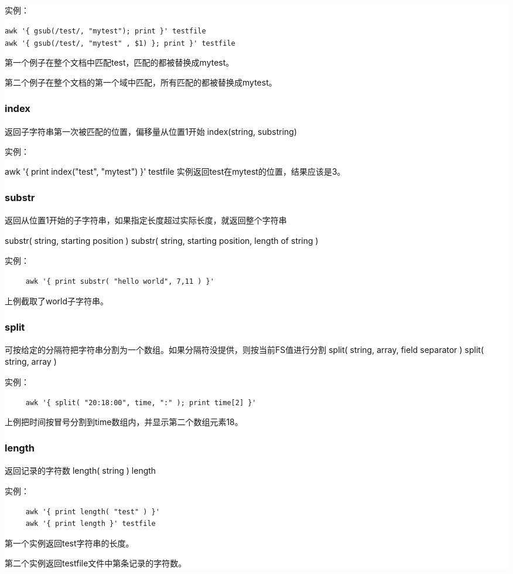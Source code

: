 实例：

```
awk '{ gsub(/test/, "mytest"); print }' testfile
awk '{ gsub(/test/, "mytest" , $1) }; print }' testfile
```


第一个例子在整个文档中匹配test，匹配的都被替换成mytest。

第二个例子在整个文档的第一个域中匹配，所有匹配的都被替换成mytest。

### index 

返回子字符串第一次被匹配的位置，偏移量从位置1开始
index(string, substring)

实例：

 awk '{ print index("test", "mytest") }' testfile
实例返回test在mytest的位置，结果应该是3。

### substr 

返回从位置1开始的子字符串，如果指定长度超过实际长度，就返回整个字符串

substr( string, starting position )
substr( string, starting position, length of string )

实例：

         awk '{ print substr( "hello world", 7,11 ) }' 
上例截取了world子字符串。

### split 

可按给定的分隔符把字符串分割为一个数组。如果分隔符没提供，则按当前FS值进行分割
split( string, array, field separator )
split( string, array )

实例：

         awk '{ split( "20:18:00", time, ":" ); print time[2] }'
上例把时间按冒号分割到time数组内，并显示第二个数组元素18。

### length 

返回记录的字符数
length( string )
length

实例：

         awk '{ print length( "test" ) }' 
         awk '{ print length }' testfile
第一个实例返回test字符串的长度。

第二个实例返回testfile文件中第条记录的字符数。
